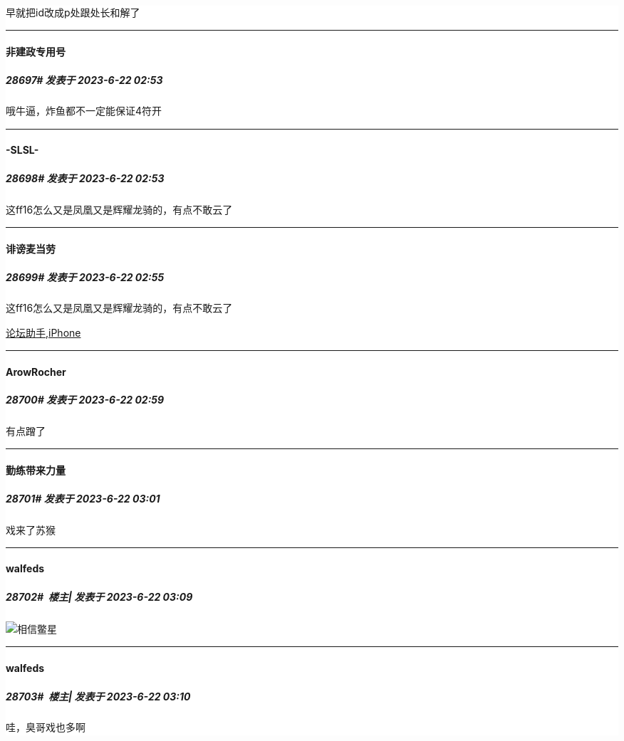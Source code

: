 早就把id改成p处跟处长和解了


*****

####  非建政专用号  
##### 28697#       发表于 2023-6-22 02:53

哦牛逼，炸鱼都不一定能保证4符开

*****

####  -SLSL-  
##### 28698#       发表于 2023-6-22 02:53

这ff16怎么又是凤凰又是辉耀龙骑的，有点不敢云了

*****

####  诽谤麦当劳  
##### 28699#       发表于 2023-6-22 02:55

这ff16怎么又是凤凰又是辉耀龙骑的，有点不敢云了

[论坛助手,iPhone](https://bbs.saraba1st.com/2b/forum.php?mod=viewthread&amp;tid=2029836)

*****

####  ArowRocher  
##### 28700#       发表于 2023-6-22 02:59

有点蹭了

*****

####  勤练带来力量  
##### 28701#       发表于 2023-6-22 03:01

戏来了苏猴


*****

####  walfeds  
##### 28702#         楼主| 发表于 2023-6-22 03:09

<img src="https://static.saraba1st.com/image/smiley/face2017/067.png" referrerpolicy="no-referrer">相信鳖星

*****

####  walfeds  
##### 28703#         楼主| 发表于 2023-6-22 03:10

哇，臭哥戏也多啊
